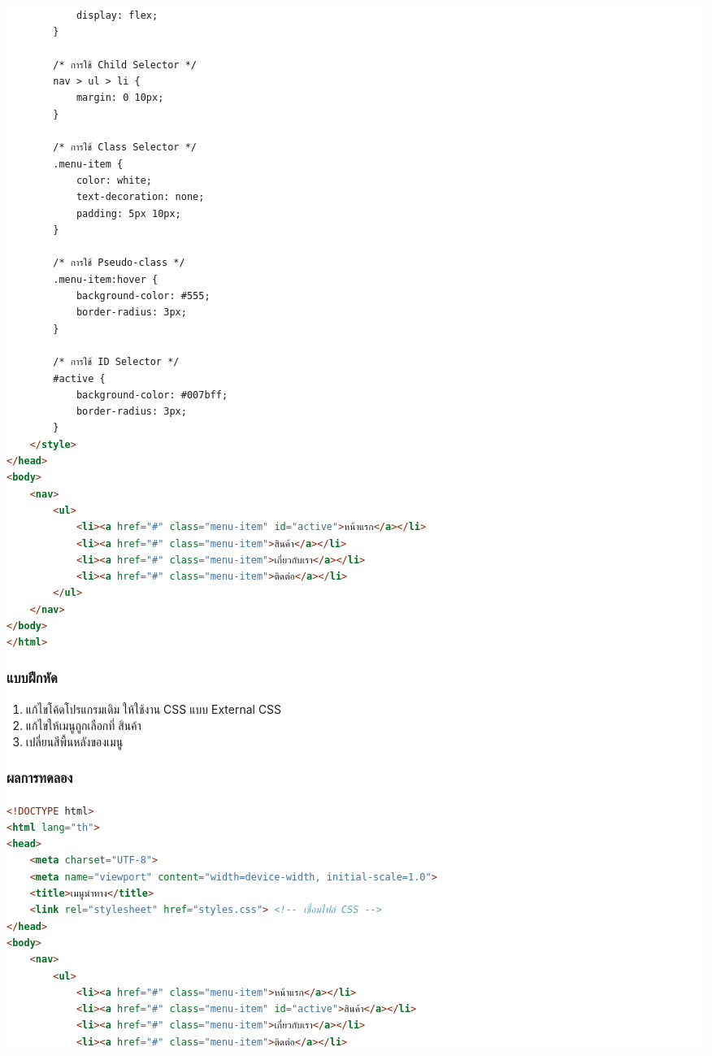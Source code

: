 ```html
            display: flex;
        }

        /* การใช้ Child Selector */
        nav > ul > li {
            margin: 0 10px;
        }

        /* การใช้ Class Selector */
        .menu-item {
            color: white;
            text-decoration: none;
            padding: 5px 10px;
        }

        /* การใช้ Pseudo-class */
        .menu-item:hover {
            background-color: #555;
            border-radius: 3px;
        }

        /* การใช้ ID Selector */
        #active {
            background-color: #007bff;
            border-radius: 3px;
        }
    </style>
</head>
<body>
    <nav>
        <ul>
            <li><a href="#" class="menu-item" id="active">หน้าแรก</a></li>
            <li><a href="#" class="menu-item">สินค้า</a></li>
            <li><a href="#" class="menu-item">เกี่ยวกับเรา</a></li>
            <li><a href="#" class="menu-item">ติดต่อ</a></li>
        </ul>
    </nav>
</body>
</html>
```
### แบบฝึกหัด
1. แก้ไขโค้ดโปรแกรมเดิม ให้ใช้งาน CSS แบบ External CSS
2. แก้ไขให้เมนูถูกเลือกที่ สินค้า
3. เปลี่ยนสีพื้นหลังของเมนู

### ผลการทดลอง
```html
<!DOCTYPE html>
<html lang="th">
<head>
    <meta charset="UTF-8">
    <meta name="viewport" content="width=device-width, initial-scale=1.0">
    <title>เมนูนำทาง</title>
    <link rel="stylesheet" href="styles.css"> <!-- เชื่อมไฟล์ CSS -->
</head>
<body>
    <nav>
        <ul>
            <li><a href="#" class="menu-item">หน้าแรก</a></li>
            <li><a href="#" class="menu-item" id="active">สินค้า</a></li>
            <li><a href="#" class="menu-item">เกี่ยวกับเรา</a></li>
            <li><a href="#" class="menu-item">ติดต่อ</a></li>
```
